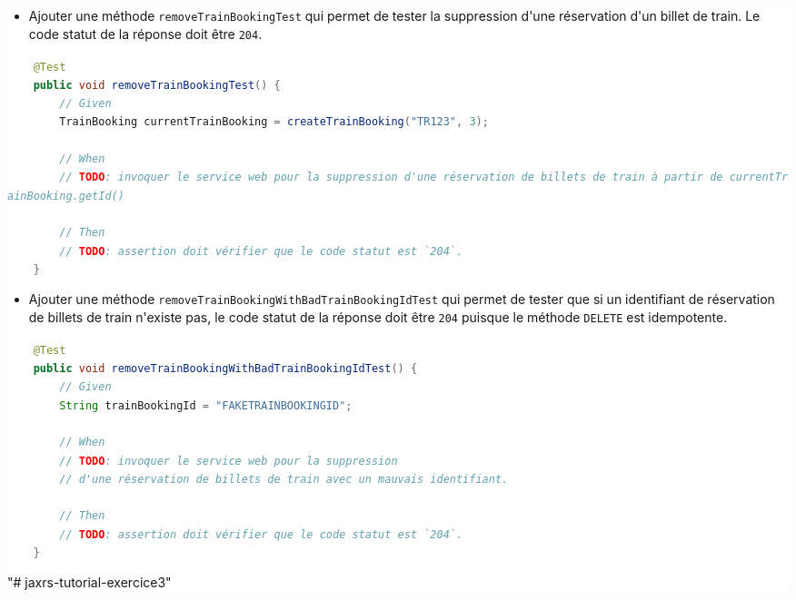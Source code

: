 * Ajouter une méthode `removeTrainBookingTest` qui permet de tester la suppression d'une réservation d'un billet de train. Le code statut de la réponse doit être `204`.

```java
    @Test
    public void removeTrainBookingTest() {
        // Given
        TrainBooking currentTrainBooking = createTrainBooking("TR123", 3);

        // When
        // TODO: invoquer le service web pour la suppression d'une réservation de billets de train à partir de currentTrainBooking.getId()

        // Then
        // TODO: assertion doit vérifier que le code statut est `204`.
    }
```

* Ajouter une méthode `removeTrainBookingWithBadTrainBookingIdTest` qui permet de tester que si un identifiant de réservation de billets de train n'existe pas, le code statut de la réponse doit être `204` puisque le méthode `DELETE` est idempotente.

```java
    @Test
    public void removeTrainBookingWithBadTrainBookingIdTest() {
        // Given
        String trainBookingId = "FAKETRAINBOOKINGID";

        // When
        // TODO: invoquer le service web pour la suppression
        // d'une réservation de billets de train avec un mauvais identifiant.

        // Then
        // TODO: assertion doit vérifier que le code statut est `204`.
    }
```
"# jaxrs-tutorial-exercice3" 
